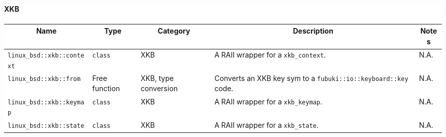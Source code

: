 #### XKB

| Name                      | Type          | Category             | Description                                                    | Notes |
| ------------------------- | ------------- | -------------------- | -------------------------------------------------------------- | ----- |
| `linux_bsd::xkb::context` | `class`       | XKB                  | A RAII wrapper for a `xkb_context`.                            | N.A.  |
| `linux_bsd::xkb::from`    | Free function | XKB, type conversion | Converts an XKB key sym to a `fubuki::io::keyboard::key` code. | N.A.  |
| `linux_bsd::xkb::keymap`  | `class`       | XKB                  | A RAII wrapper for a `xkb_keymap`.                             | N.A.  |
| `linux_bsd::xkb::state`   | `class`       | XKB                  | A RAII wrapper for a `xkb_state`.                              | N.A.  |
